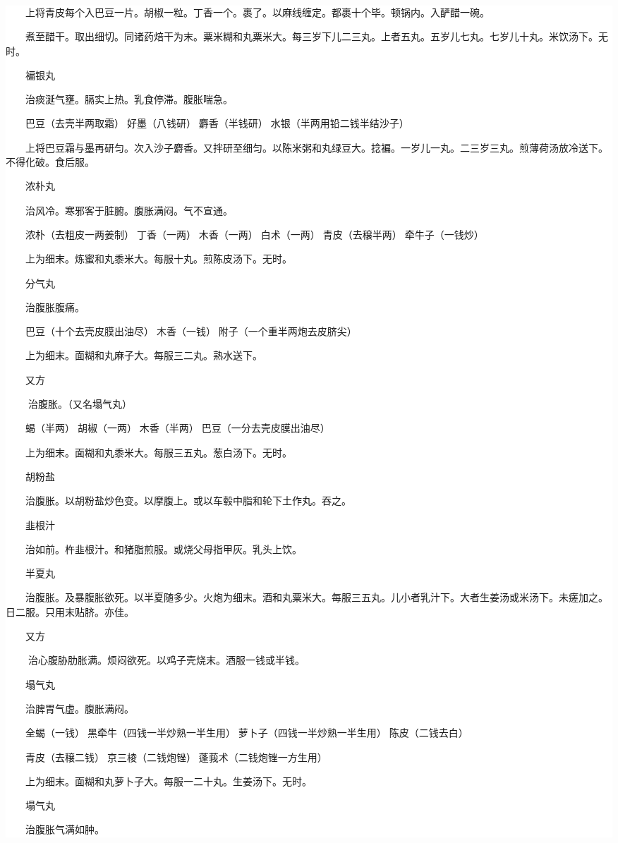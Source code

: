 
　　上将青皮每个入巴豆一片。胡椒一粒。丁香一个。裹了。以麻线缠定。都裹十个毕。顿锅内。入酽醋一碗。

　　煮至醋干。取出细切。同诸药焙干为末。粟米糊和丸粟米大。每三岁下儿二三丸。上者五丸。五岁儿七丸。七岁儿十丸。米饮汤下。无时。

　　褊银丸

　　治痰涎气壅。膈实上热。乳食停滞。腹胀喘急。

　　巴豆（去壳半两取霜） 好墨（八钱研） 麝香（半钱研） 水银（半两用铅二钱半结沙子）

　　上将巴豆霜与墨再研匀。次入沙子麝香。又拌研至细匀。以陈米粥和丸绿豆大。捻褊。一岁儿一丸。二三岁三丸。煎薄荷汤放冷送下。不得化破。食后服。

　　浓朴丸

　　治风冷。寒邪客于脏腑。腹胀满闷。气不宣通。

　　浓朴（去粗皮一两姜制） 丁香（一两） 木香（一两） 白术（一两） 青皮（去穣半两） 牵牛子（一钱炒）

　　上为细末。炼蜜和丸黍米大。每服十丸。煎陈皮汤下。无时。

　　分气丸

　　治腹胀腹痛。

　　巴豆（十个去壳皮膜出油尽） 木香（一钱） 附子（一个重半两炮去皮脐尖）

　　上为细末。面糊和丸麻子大。每服三二丸。熟水送下。

　　又方

　　 治腹胀。（又名塌气丸）

　　蝎（半两） 胡椒（一两） 木香（半两） 巴豆（一分去壳皮膜出油尽）

　　上为细末。面糊和丸黍米大。每服三五丸。葱白汤下。无时。

　　胡粉盐

　　治腹胀。以胡粉盐炒色变。以摩腹上。或以车毂中脂和轮下土作丸。吞之。

　　韭根汁

　　治如前。杵韭根汁。和猪脂煎服。或烧父母指甲灰。乳头上饮。

　　半夏丸

　　治腹胀。及暴腹胀欲死。以半夏随多少。火炮为细末。酒和丸粟米大。每服三五丸。儿小者乳汁下。大者生姜汤或米汤下。未瘥加之。日二服。只用末贴脐。亦佳。

　　又方

　　 治心腹胁肋胀满。烦闷欲死。以鸡子壳烧末。酒服一钱或半钱。

　　塌气丸

　　治脾胃气虚。腹胀满闷。

　　全蝎（一钱） 黑牵牛（四钱一半炒熟一半生用） 萝卜子（四钱一半炒熟一半生用） 陈皮（二钱去白）

　　青皮（去穣二钱） 京三棱（二钱炮锉） 蓬莪术（二钱炮锉一方生用）

　　上为细末。面糊和丸萝卜子大。每服一二十丸。生姜汤下。无时。

　　塌气丸

　　治腹胀气满如肿。
